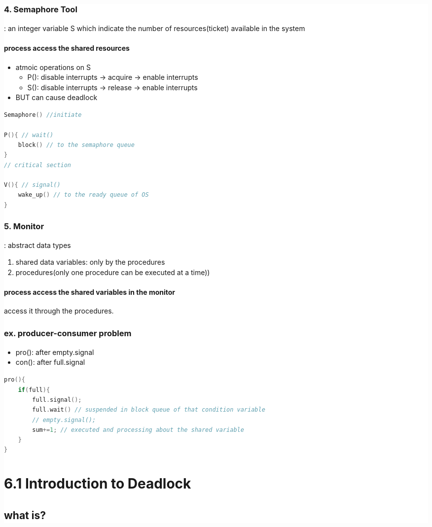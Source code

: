 ### 4. **Semaphore** Tool

: an integer variable S which indicate the number of resources(ticket) available in the system

#### process access the shared resources

* atmoic operations on S
    - P(): disable interrupts -> acquire -> enable interrupts
    - S(): disable interrupts -> release -> enable interrupts
* BUT can cause deadlock 

``` cpp
Semaphore() //initiate

P(){ // wait()
    block() // to the semaphore queue 
}
// critical section 

V(){ // signal()
    wake_up() // to the ready queue of OS
}
```

### 5. **Monitor**

: abstract data types

1. shared data variables: only by the procedures
2. procedures(only one procedure can be executed at a time))

#### process access the shared variables in the monitor

access it through the procedures.

### ex. producer-consumer problem

* pro(): after empty.signal 
* con(): after full.signal

``` cpp
pro(){
    if(full){
        full.signal();
        full.wait() // suspended in block queue of that condition variable 
        // empty.signal();
        sum+=1; // executed and processing about the shared variable
    }
}
```

# 6.1 Introduction to Deadlock

## what is?
